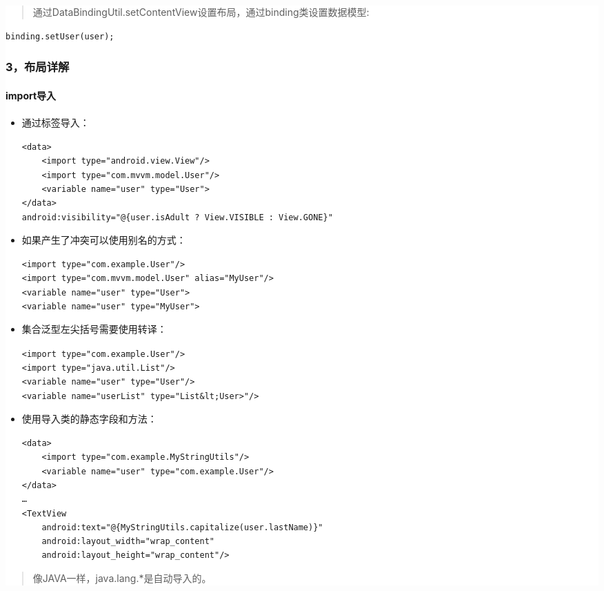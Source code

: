 > 通过DataBindingUtil.setContentView设置布局，通过binding类设置数据模型:

```
binding.setUser(user);
```


### 3，布局详解

#### import导入
- 通过<import>标签导入：

	```
	<data>
    	<import type="android.view.View"/>
    	<import type="com.mvvm.model.User"/>
    	<variable name="user" type="User">
	</data>
	android:visibility="@{user.isAdult ? View.VISIBLE : View.GONE}"
	```

- 如果产生了冲突可以使用别名的方式：

	```
	<import type="com.example.User"/>
	<import type="com.mvvm.model.User" alias="MyUser"/>
	<variable name="user" type="User">
	<variable name="user" type="MyUser">
	```

- 集合泛型左尖括号需要使用转译：

	```
	<import type="com.example.User"/>
    <import type="java.util.List"/>
    <variable name="user" type="User"/>
    <variable name="userList" type="List&lt;User>"/>
	
	```

- 使用导入类的静态字段和方法：

	```
	<data>
    	<import type="com.example.MyStringUtils"/>
    	<variable name="user" type="com.example.User"/>
	</data>
	…
	<TextView
   		android:text="@{MyStringUtils.capitalize(user.lastName)}"
   		android:layout_width="wrap_content"
   		android:layout_height="wrap_content"/>
	
	```

> 像JAVA一样，java.lang.*是自动导入的。
